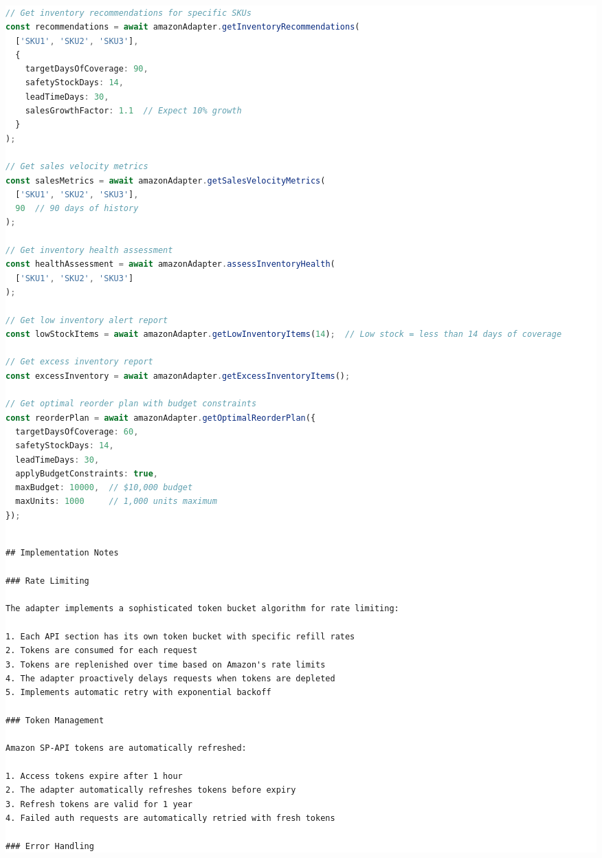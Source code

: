 ```typescript
// Get inventory recommendations for specific SKUs
const recommendations = await amazonAdapter.getInventoryRecommendations(
  ['SKU1', 'SKU2', 'SKU3'], 
  { 
    targetDaysOfCoverage: 90,
    safetyStockDays: 14,
    leadTimeDays: 30,
    salesGrowthFactor: 1.1  // Expect 10% growth
  }
);

// Get sales velocity metrics
const salesMetrics = await amazonAdapter.getSalesVelocityMetrics(
  ['SKU1', 'SKU2', 'SKU3'],
  90  // 90 days of history
);

// Get inventory health assessment
const healthAssessment = await amazonAdapter.assessInventoryHealth(
  ['SKU1', 'SKU2', 'SKU3']
);

// Get low inventory alert report
const lowStockItems = await amazonAdapter.getLowInventoryItems(14);  // Low stock = less than 14 days of coverage

// Get excess inventory report
const excessInventory = await amazonAdapter.getExcessInventoryItems();

// Get optimal reorder plan with budget constraints
const reorderPlan = await amazonAdapter.getOptimalReorderPlan({
  targetDaysOfCoverage: 60,
  safetyStockDays: 14,
  leadTimeDays: 30,
  applyBudgetConstraints: true,
  maxBudget: 10000,  // $10,000 budget
  maxUnits: 1000     // 1,000 units maximum
});
```
```

## Implementation Notes

### Rate Limiting

The adapter implements a sophisticated token bucket algorithm for rate limiting:

1. Each API section has its own token bucket with specific refill rates
2. Tokens are consumed for each request
3. Tokens are replenished over time based on Amazon's rate limits
4. The adapter proactively delays requests when tokens are depleted
5. Implements automatic retry with exponential backoff

### Token Management

Amazon SP-API tokens are automatically refreshed:

1. Access tokens expire after 1 hour
2. The adapter automatically refreshes tokens before expiry
3. Refresh tokens are valid for 1 year
4. Failed auth requests are automatically retried with fresh tokens

### Error Handling
```